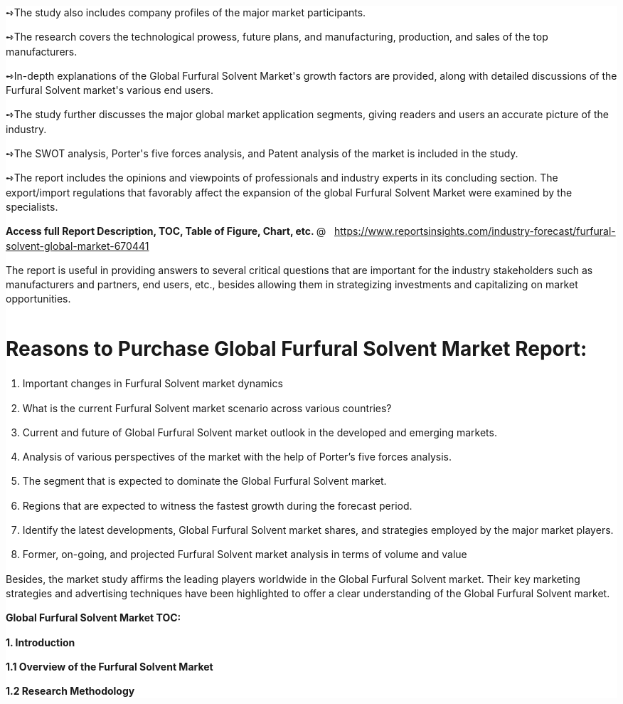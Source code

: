 ➺The study also includes company profiles of the major market participants.

➺The research covers the technological prowess, future plans, and manufacturing, production, and sales of the top manufacturers.

➺In-depth explanations of the Global Furfural Solvent Market's growth factors are provided, along with detailed discussions of the Furfural Solvent market's various end users.

➺The study further discusses the major global market application segments, giving readers and users an accurate picture of the industry.

➺The SWOT analysis, Porter's five forces analysis, and Patent analysis of the market is included in the study.

➺The report includes the opinions and viewpoints of professionals and industry experts in its concluding section. The export/import regulations that favorably affect the expansion of the global Furfural Solvent Market were examined by the specialists.

<strong>Access full Report Description, TOC, Table of Figure, Chart, etc. </strong>@   <a href=https://www.reportsinsights.com/industry-forecast/furfural-solvent-global-market-670441 style=color:#0000ff;>https://www.reportsinsights.com/industry-forecast/furfural-solvent-global-market-670441</a>

The report is useful in providing answers to several critical questions that are important for the industry stakeholders such as manufacturers and partners, end users, etc., besides allowing them in strategizing investments and capitalizing on market opportunities.

# <strong>Reasons to Purchase Global Furfural Solvent Market Report:</strong>

1. Important changes in Furfural Solvent market dynamics

2. What is the current Furfural Solvent market scenario across various countries?

3. Current and future of Global Furfural Solvent market outlook in the developed and emerging markets.

4. Analysis of various perspectives of the market with the help of Porter’s five forces analysis.

5. The segment that is expected to dominate the Global Furfural Solvent market.

6. Regions that are expected to witness the fastest growth during the forecast period.

7. Identify the latest developments, Global Furfural Solvent market shares, and strategies employed by the major market players.

8. Former, on-going, and projected Furfural Solvent market analysis in terms of volume and value

Besides, the market study affirms the leading players worldwide in the Global Furfural Solvent market. Their key marketing strategies and advertising techniques have been highlighted to offer a clear understanding of the Global Furfural Solvent market.

<strong>Global Furfural Solvent Market TOC:</strong>

<strong>1. Introduction</strong>

<strong>1.1 Overview of the Furfural Solvent Market</strong>

<strong>1.2 Research Methodology</strong>
